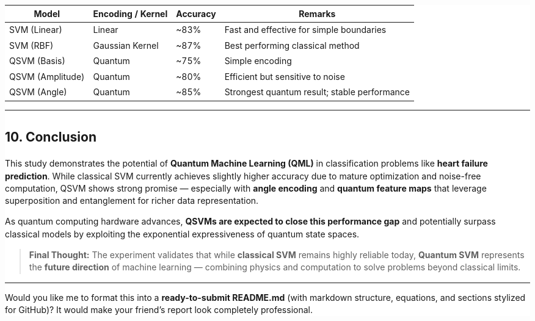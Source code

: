   | Model            | Encoding / Kernel | Accuracy | Remarks                                      |
  | ---------------- | ----------------- | -------- | -------------------------------------------- |
  | SVM (Linear)     | Linear            | ~83%     | Fast and effective for simple boundaries     |
  | SVM (RBF)        | Gaussian Kernel   | ~87%     | Best performing classical method             |
  | QSVM (Basis)     | Quantum           | ~75%     | Simple encoding                              |
  | QSVM (Amplitude) | Quantum           | ~80%     | Efficient but sensitive to noise             |
  | QSVM (Angle)     | Quantum           | ~85%     | Strongest quantum result; stable performance |

---

## 10. Conclusion

This study demonstrates the potential of **Quantum Machine Learning (QML)** in classification problems like **heart failure prediction**.
While classical SVM currently achieves slightly higher accuracy due to mature optimization and noise-free computation, QSVM shows strong promise — especially with **angle encoding** and **quantum feature maps** that leverage superposition and entanglement for richer data representation.

As quantum computing hardware advances, **QSVMs are expected to close this performance gap** and potentially surpass classical models by exploiting the exponential expressiveness of quantum state spaces.

> **Final Thought:**
> The experiment validates that while **classical SVM** remains highly reliable today, **Quantum SVM** represents the **future direction** of machine learning — combining physics and computation to solve problems beyond classical limits.

---

Would you like me to format this into a **ready-to-submit README.md** (with markdown structure, equations, and sections stylized for GitHub)? It would make your friend’s report look completely professional.
